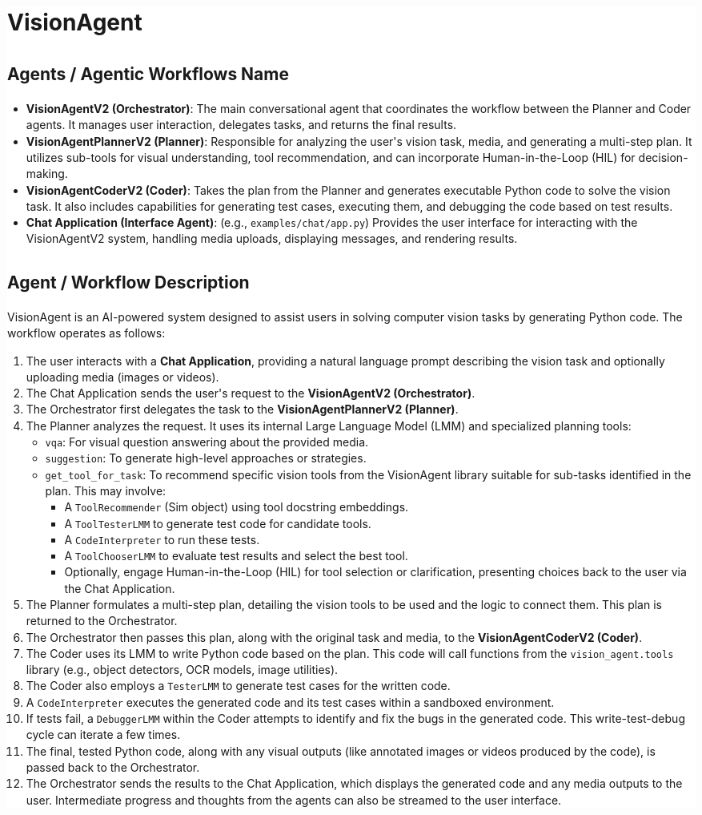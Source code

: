 # VisionAgent

## Agents / Agentic Workflows Name
- **VisionAgentV2 (Orchestrator)**: The main conversational agent that coordinates the workflow between the Planner and Coder agents. It manages user interaction, delegates tasks, and returns the final results.
- **VisionAgentPlannerV2 (Planner)**: Responsible for analyzing the user's vision task, media, and generating a multi-step plan. It utilizes sub-tools for visual understanding, tool recommendation, and can incorporate Human-in-the-Loop (HIL) for decision-making.
- **VisionAgentCoderV2 (Coder)**: Takes the plan from the Planner and generates executable Python code to solve the vision task. It also includes capabilities for generating test cases, executing them, and debugging the code based on test results.
- **Chat Application (Interface Agent)**: (e.g., `examples/chat/app.py`) Provides the user interface for interacting with the VisionAgentV2 system, handling media uploads, displaying messages, and rendering results.

## Agent / Workflow Description
VisionAgent is an AI-powered system designed to assist users in solving computer vision tasks by generating Python code. The workflow operates as follows:

1.  The user interacts with a **Chat Application**, providing a natural language prompt describing the vision task and optionally uploading media (images or videos).
2.  The Chat Application sends the user's request to the **VisionAgentV2 (Orchestrator)**.
3.  The Orchestrator first delegates the task to the **VisionAgentPlannerV2 (Planner)**.
4.  The Planner analyzes the request. It uses its internal Large Language Model (LMM) and specialized planning tools:
    *   `vqa`: For visual question answering about the provided media.
    *   `suggestion`: To generate high-level approaches or strategies.
    *   `get_tool_for_task`: To recommend specific vision tools from the VisionAgent library suitable for sub-tasks identified in the plan. This may involve:
        *   A `ToolRecommender` (Sim object) using tool docstring embeddings.
        *   A `ToolTesterLMM` to generate test code for candidate tools.
        *   A `CodeInterpreter` to run these tests.
        *   A `ToolChooserLMM` to evaluate test results and select the best tool.
        *   Optionally, engage Human-in-the-Loop (HIL) for tool selection or clarification, presenting choices back to the user via the Chat Application.
5.  The Planner formulates a multi-step plan, detailing the vision tools to be used and the logic to connect them. This plan is returned to the Orchestrator.
6.  The Orchestrator then passes this plan, along with the original task and media, to the **VisionAgentCoderV2 (Coder)**.
7.  The Coder uses its LMM to write Python code based on the plan. This code will call functions from the `vision_agent.tools` library (e.g., object detectors, OCR models, image utilities).
8.  The Coder also employs a `TesterLMM` to generate test cases for the written code.
9.  A `CodeInterpreter` executes the generated code and its test cases within a sandboxed environment.
10. If tests fail, a `DebuggerLMM` within the Coder attempts to identify and fix the bugs in the generated code. This write-test-debug cycle can iterate a few times.
11. The final, tested Python code, along with any visual outputs (like annotated images or videos produced by the code), is passed back to the Orchestrator.
12. The Orchestrator sends the results to the Chat Application, which displays the generated code and any media outputs to the user. Intermediate progress and thoughts from the agents can also be streamed to the user interface.
